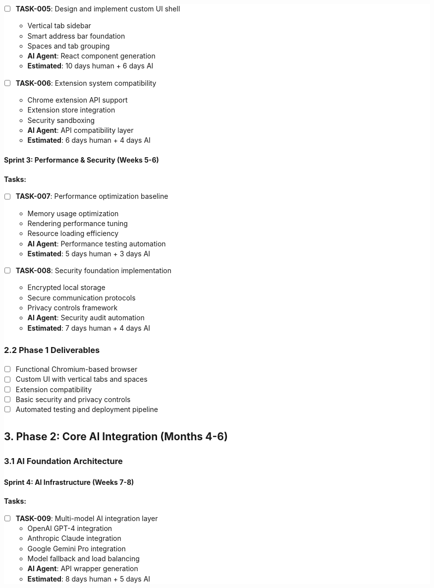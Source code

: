 - [ ] **TASK-005**: Design and implement custom UI shell
  - Vertical tab sidebar
  - Smart address bar foundation
  - Spaces and tab grouping
  - **AI Agent**: React component generation
  - **Estimated**: 10 days human + 6 days AI

- [ ] **TASK-006**: Extension system compatibility
  - Chrome extension API support
  - Extension store integration
  - Security sandboxing
  - **AI Agent**: API compatibility layer
  - **Estimated**: 6 days human + 4 days AI

#### Sprint 3: Performance & Security (Weeks 5-6)
**Tasks:**
- [ ] **TASK-007**: Performance optimization baseline
  - Memory usage optimization
  - Rendering performance tuning
  - Resource loading efficiency
  - **AI Agent**: Performance testing automation
  - **Estimated**: 5 days human + 3 days AI

- [ ] **TASK-008**: Security foundation implementation
  - Encrypted local storage
  - Secure communication protocols
  - Privacy controls framework
  - **AI Agent**: Security audit automation
  - **Estimated**: 7 days human + 4 days AI

### 2.2 Phase 1 Deliverables
- [ ] Functional Chromium-based browser
- [ ] Custom UI with vertical tabs and spaces
- [ ] Extension compatibility
- [ ] Basic security and privacy controls
- [ ] Automated testing and deployment pipeline

## 3. Phase 2: Core AI Integration (Months 4-6)

### 3.1 AI Foundation Architecture

#### Sprint 4: AI Infrastructure (Weeks 7-8)
**Tasks:**
- [ ] **TASK-009**: Multi-model AI integration layer
  - OpenAI GPT-4 integration
  - Anthropic Claude integration  
  - Google Gemini Pro integration
  - Model fallback and load balancing
  - **AI Agent**: API wrapper generation
  - **Estimated**: 8 days human + 5 days AI
